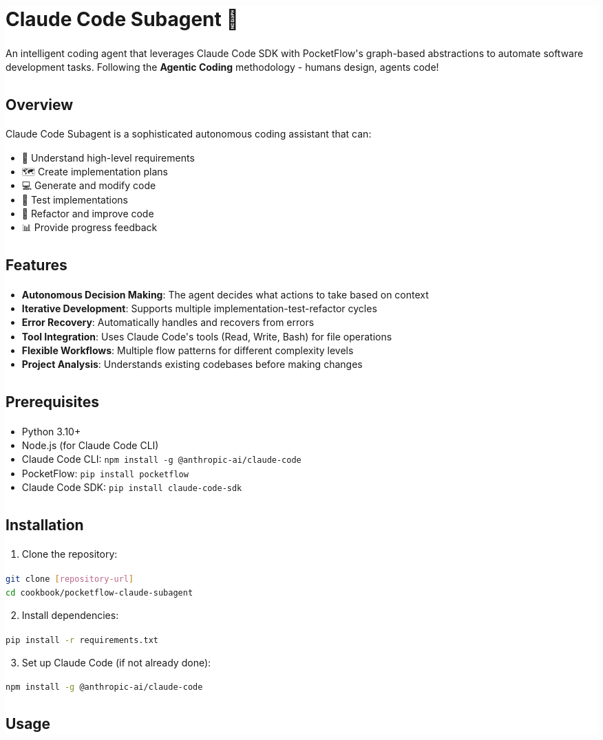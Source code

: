 # Claude Code Subagent 🤖

An intelligent coding agent that leverages Claude Code SDK with PocketFlow's graph-based abstractions to automate software development tasks. Following the **Agentic Coding** methodology - humans design, agents code!

## Overview

Claude Code Subagent is a sophisticated autonomous coding assistant that can:
- 📝 Understand high-level requirements
- 🗺️ Create implementation plans
- 💻 Generate and modify code
- 🧪 Test implementations
- 🔧 Refactor and improve code
- 📊 Provide progress feedback

## Features

- **Autonomous Decision Making**: The agent decides what actions to take based on context
- **Iterative Development**: Supports multiple implementation-test-refactor cycles
- **Error Recovery**: Automatically handles and recovers from errors
- **Tool Integration**: Uses Claude Code's tools (Read, Write, Bash) for file operations
- **Flexible Workflows**: Multiple flow patterns for different complexity levels
- **Project Analysis**: Understands existing codebases before making changes

## Prerequisites

- Python 3.10+
- Node.js (for Claude Code CLI)
- Claude Code CLI: `npm install -g @anthropic-ai/claude-code`
- PocketFlow: `pip install pocketflow`
- Claude Code SDK: `pip install claude-code-sdk`

## Installation

1. Clone the repository:
```bash
git clone [repository-url]
cd cookbook/pocketflow-claude-subagent
```

2. Install dependencies:
```bash
pip install -r requirements.txt
```

3. Set up Claude Code (if not already done):
```bash
npm install -g @anthropic-ai/claude-code
```

## Usage
